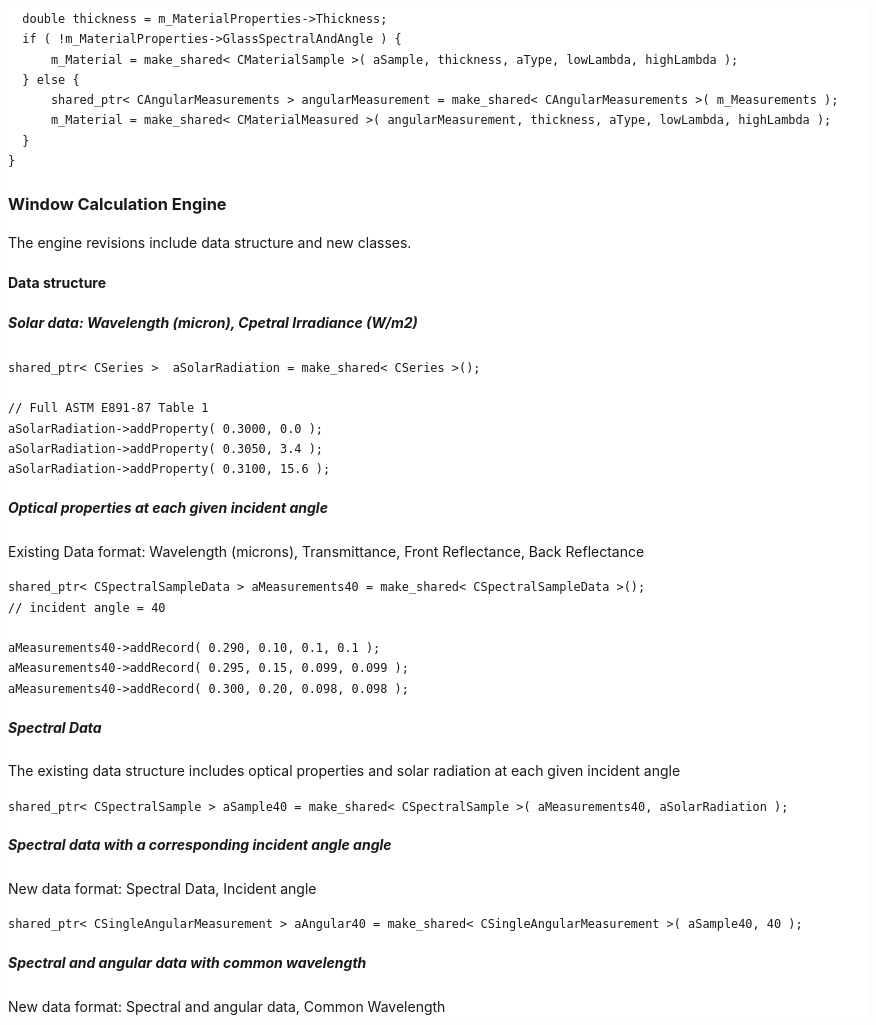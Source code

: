       double thickness = m_MaterialProperties->Thickness;
	  if ( !m_MaterialProperties->GlassSpectralAndAngle ) {
		  m_Material = make_shared< CMaterialSample >( aSample, thickness, aType, lowLambda, highLambda );
	  } else {
		  shared_ptr< CAngularMeasurements > angularMeasurement = make_shared< CAngularMeasurements >( m_Measurements );
		  m_Material = make_shared< CMaterialMeasured >( angularMeasurement, thickness, aType, lowLambda, highLambda );
	  }
    }

### Window Calculation Engine

The engine revisions include data structure and new classes.

#### Data structure

##### Solar data: Wavelength (micron), Cpetral Irradiance (W/m2) 

    shared_ptr< CSeries >  aSolarRadiation = make_shared< CSeries >();

    // Full ASTM E891-87 Table 1
    aSolarRadiation->addProperty( 0.3000, 0.0 );
    aSolarRadiation->addProperty( 0.3050, 3.4 );
    aSolarRadiation->addProperty( 0.3100, 15.6 );

##### Optical properties at each given incident angle

Existing Data format: Wavelength (microns), Transmittance, Front Reflectance, Back Reflectance

    shared_ptr< CSpectralSampleData > aMeasurements40 = make_shared< CSpectralSampleData >();
    // incident angle = 40

    aMeasurements40->addRecord( 0.290, 0.10, 0.1, 0.1 );
    aMeasurements40->addRecord( 0.295, 0.15, 0.099, 0.099 );
    aMeasurements40->addRecord( 0.300, 0.20, 0.098, 0.098 );

##### Spectral Data

The existing data structure includes optical properties and solar radiation at each given incident angle

    shared_ptr< CSpectralSample > aSample40 = make_shared< CSpectralSample >( aMeasurements40, aSolarRadiation );

##### Spectral data with a corresponding incident angle angle

New data format: Spectral Data, Incident angle

    shared_ptr< CSingleAngularMeasurement > aAngular40 = make_shared< CSingleAngularMeasurement >( aSample40, 40 );

##### Spectral and angular data with common wavelength

New data format: Spectral and angular data, Common Wavelength
